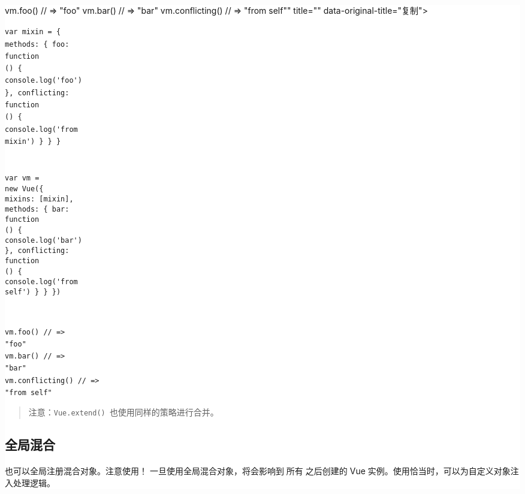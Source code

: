 vm.foo() // => &quot;foo&quot;
vm.bar() // => &quot;bar&quot;
vm.conflicting() // => &quot;from self&quot;" title="" data-original-title="复制"></span>
      <span type="button" class="saveToNote code-tool" data-toggle="tooltip" data-placement="top" title="" data-original-title="放进笔记"></span>
      </div>
      </div><pre class="hljs vim"><code>var mixin = {
  method<span class="hljs-variable">s:</span> {
    foo: <span class="hljs-function"><span class="hljs-keyword">function</span> <span class="hljs-params">()</span> {</span>
      console.<span class="hljs-built_in">log</span>(<span class="hljs-string">'foo'</span>)
    },
    conflictin<span class="hljs-variable">g:</span> <span class="hljs-function"><span class="hljs-keyword">function</span> <span class="hljs-params">()</span> {</span>
      console.<span class="hljs-built_in">log</span>(<span class="hljs-string">'from mixin'</span>)
    }
  }
}

var <span class="hljs-keyword">vm</span> = <span class="hljs-keyword">new</span> Vue({
  mixin<span class="hljs-variable">s:</span> [mixin],
  method<span class="hljs-variable">s:</span> {
    bar: <span class="hljs-function"><span class="hljs-keyword">function</span> <span class="hljs-params">()</span> {</span>
      console.<span class="hljs-built_in">log</span>(<span class="hljs-string">'bar'</span>)
    },
    conflictin<span class="hljs-variable">g:</span> <span class="hljs-function"><span class="hljs-keyword">function</span> <span class="hljs-params">()</span> {</span>
      console.<span class="hljs-built_in">log</span>(<span class="hljs-string">'from self'</span>)
    }
  }
})

<span class="hljs-keyword">vm</span>.foo() // =&gt; <span class="hljs-string">"foo"</span>
<span class="hljs-keyword">vm</span>.bar() // =&gt; <span class="hljs-string">"bar"</span>
<span class="hljs-keyword">vm</span>.conflicting() // =&gt; <span class="hljs-string">"from self"</span></code></pre>
<blockquote>注意：<code>Vue.extend() </code>也使用同样的策略进行合并。</blockquote>
<h2 id="articleHeader9">全局混合</h2>
<p>也可以全局注册混合对象。注意使用！ 一旦使用全局混合对象，将会影响到 所有 之后创建的 Vue 实例。使用恰当时，可以为自定义对象注入处理逻辑。</p>
<div class="widget-codetool" style="display:none;">
      <div class="widget-codetool--inner">
      <span class="selectCode code-tool" data-toggle="tooltip" data-placement="top" title="" data-original-title="全选"></span>
      <span type="button" class="copyCode code-tool" data-toggle="tooltip" data-placement="top" data-clipboard-text="// 为自定义的选项 'myOption' 注入一个处理器。
Vue.mixin({
  created: function () {
    var myOption = this.$options.myOption
    if (myOption) {
      console.log(myOption)
    }
  }
})
